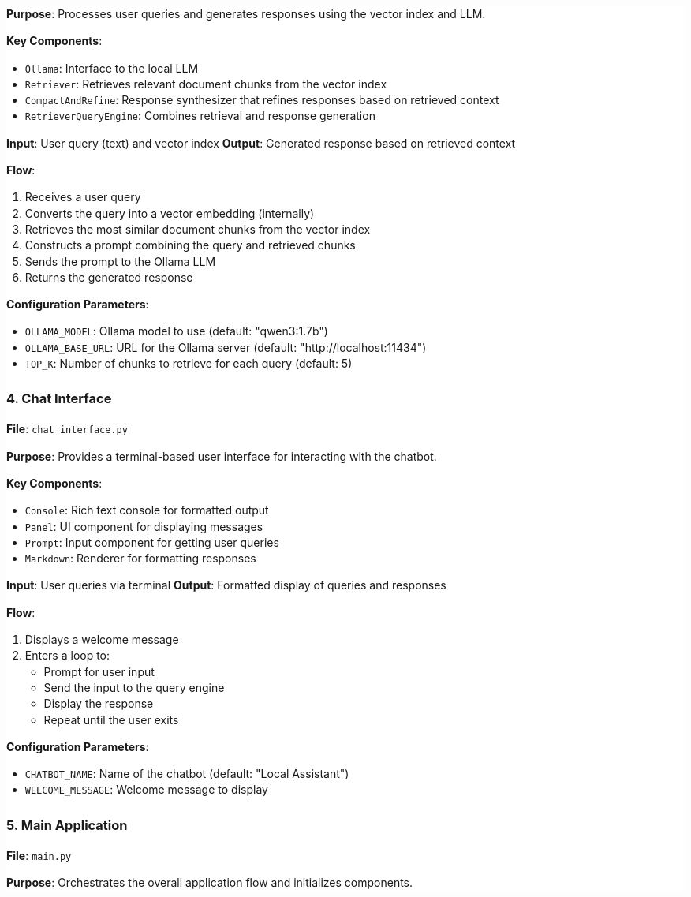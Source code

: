 **Purpose**: Processes user queries and generates responses using the vector index and LLM.

**Key Components**:
- `Ollama`: Interface to the local LLM
- `Retriever`: Retrieves relevant document chunks from the vector index
- `CompactAndRefine`: Response synthesizer that refines responses based on retrieved context
- `RetrieverQueryEngine`: Combines retrieval and response generation

**Input**: User query (text) and vector index
**Output**: Generated response based on retrieved context

**Flow**:
1. Receives a user query
2. Converts the query into a vector embedding (internally)
3. Retrieves the most similar document chunks from the vector index
4. Constructs a prompt combining the query and retrieved chunks
5. Sends the prompt to the Ollama LLM
6. Returns the generated response

**Configuration Parameters**:
- `OLLAMA_MODEL`: Ollama model to use (default: "qwen3:1.7b")
- `OLLAMA_BASE_URL`: URL for the Ollama server (default: "http://localhost:11434")
- `TOP_K`: Number of chunks to retrieve for each query (default: 5)

### 4. Chat Interface

**File**: `chat_interface.py`

**Purpose**: Provides a terminal-based user interface for interacting with the chatbot.

**Key Components**:
- `Console`: Rich text console for formatted output
- `Panel`: UI component for displaying messages
- `Prompt`: Input component for getting user queries
- `Markdown`: Renderer for formatting responses

**Input**: User queries via terminal
**Output**: Formatted display of queries and responses

**Flow**:
1. Displays a welcome message
2. Enters a loop to:
   - Prompt for user input
   - Send the input to the query engine
   - Display the response
   - Repeat until the user exits

**Configuration Parameters**:
- `CHATBOT_NAME`: Name of the chatbot (default: "Local Assistant")
- `WELCOME_MESSAGE`: Welcome message to display

### 5. Main Application

**File**: `main.py`

**Purpose**: Orchestrates the overall application flow and initializes components.
